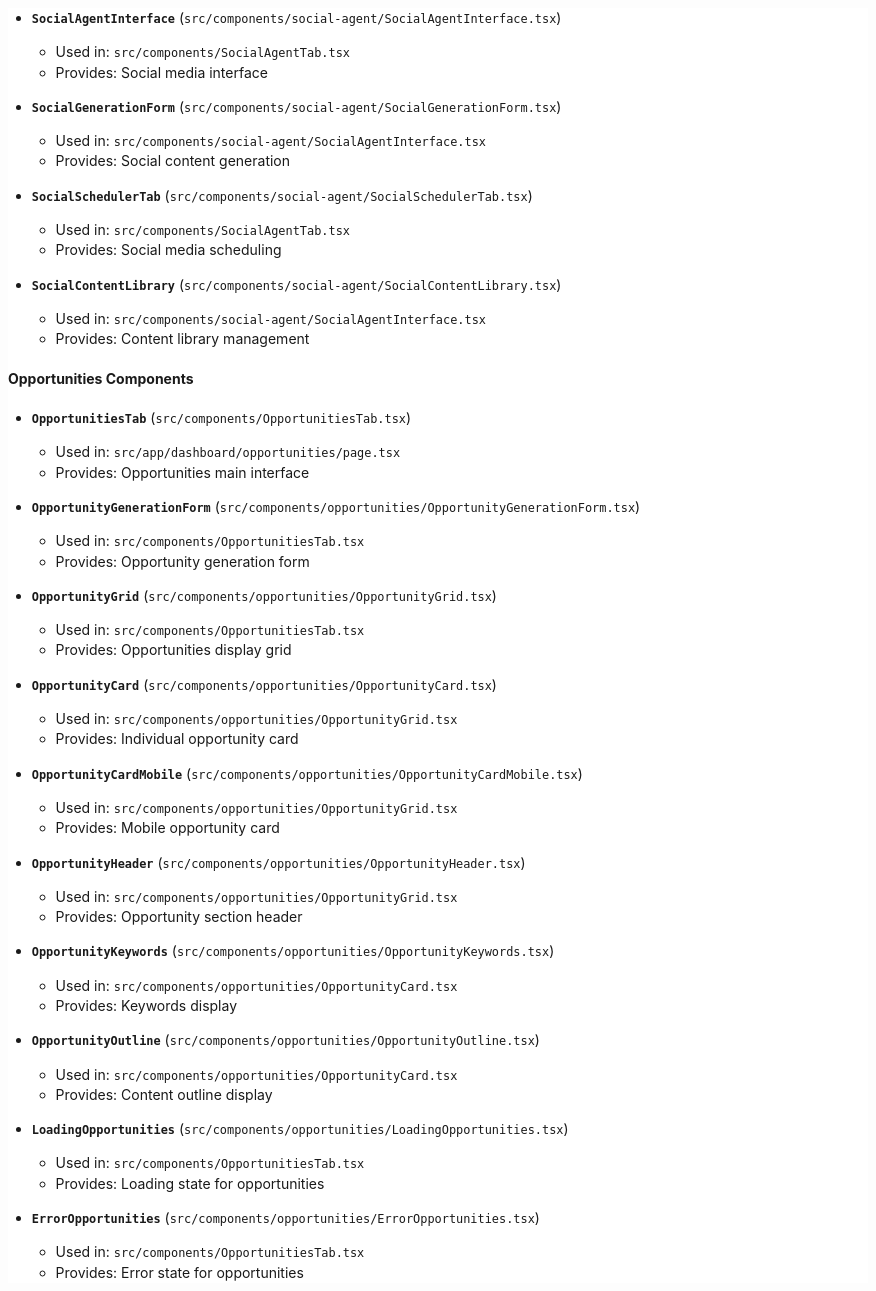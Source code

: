 - **`SocialAgentInterface`** (`src/components/social-agent/SocialAgentInterface.tsx`)
  - Used in: `src/components/SocialAgentTab.tsx`
  - Provides: Social media interface

- **`SocialGenerationForm`** (`src/components/social-agent/SocialGenerationForm.tsx`)
  - Used in: `src/components/social-agent/SocialAgentInterface.tsx`
  - Provides: Social content generation

- **`SocialSchedulerTab`** (`src/components/social-agent/SocialSchedulerTab.tsx`)
  - Used in: `src/components/SocialAgentTab.tsx`
  - Provides: Social media scheduling

- **`SocialContentLibrary`** (`src/components/social-agent/SocialContentLibrary.tsx`)
  - Used in: `src/components/social-agent/SocialAgentInterface.tsx`
  - Provides: Content library management

#### **Opportunities Components**
- **`OpportunitiesTab`** (`src/components/OpportunitiesTab.tsx`)
  - Used in: `src/app/dashboard/opportunities/page.tsx`
  - Provides: Opportunities main interface

- **`OpportunityGenerationForm`** (`src/components/opportunities/OpportunityGenerationForm.tsx`)
  - Used in: `src/components/OpportunitiesTab.tsx`
  - Provides: Opportunity generation form

- **`OpportunityGrid`** (`src/components/opportunities/OpportunityGrid.tsx`)
  - Used in: `src/components/OpportunitiesTab.tsx`
  - Provides: Opportunities display grid

- **`OpportunityCard`** (`src/components/opportunities/OpportunityCard.tsx`)
  - Used in: `src/components/opportunities/OpportunityGrid.tsx`
  - Provides: Individual opportunity card

- **`OpportunityCardMobile`** (`src/components/opportunities/OpportunityCardMobile.tsx`)
  - Used in: `src/components/opportunities/OpportunityGrid.tsx`
  - Provides: Mobile opportunity card

- **`OpportunityHeader`** (`src/components/opportunities/OpportunityHeader.tsx`)
  - Used in: `src/components/opportunities/OpportunityGrid.tsx`
  - Provides: Opportunity section header

- **`OpportunityKeywords`** (`src/components/opportunities/OpportunityKeywords.tsx`)
  - Used in: `src/components/opportunities/OpportunityCard.tsx`
  - Provides: Keywords display

- **`OpportunityOutline`** (`src/components/opportunities/OpportunityOutline.tsx`)
  - Used in: `src/components/opportunities/OpportunityCard.tsx`
  - Provides: Content outline display

- **`LoadingOpportunities`** (`src/components/opportunities/LoadingOpportunities.tsx`)
  - Used in: `src/components/OpportunitiesTab.tsx`
  - Provides: Loading state for opportunities

- **`ErrorOpportunities`** (`src/components/opportunities/ErrorOpportunities.tsx`)
  - Used in: `src/components/OpportunitiesTab.tsx`
  - Provides: Error state for opportunities
